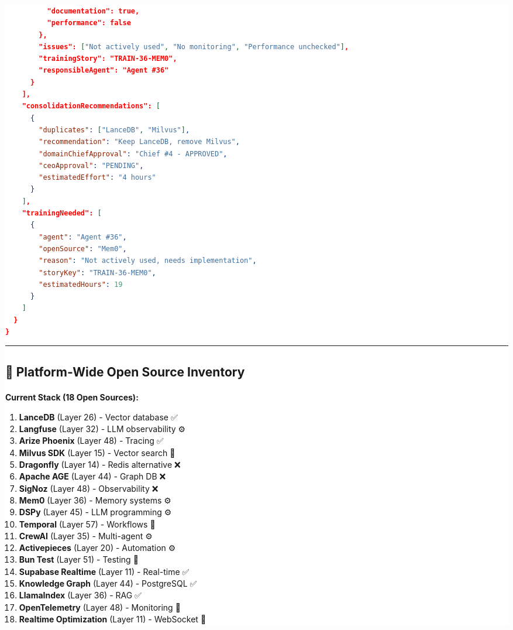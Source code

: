 ```json
          "documentation": true,
          "performance": false
        },
        "issues": ["Not actively used", "No monitoring", "Performance unchecked"],
        "trainingStory": "TRAIN-36-MEM0",
        "responsibleAgent": "Agent #36"
      }
    ],
    "consolidationRecommendations": [
      {
        "duplicates": ["LanceDB", "Milvus"],
        "recommendation": "Keep LanceDB, remove Milvus",
        "domainChiefApproval": "Chief #4 - APPROVED",
        "ceoApproval": "PENDING",
        "estimatedEffort": "4 hours"
      }
    ],
    "trainingNeeded": [
      {
        "agent": "Agent #36",
        "openSource": "Mem0",
        "reason": "Not actively used, needs implementation",
        "storyKey": "TRAIN-36-MEM0",
        "estimatedHours": 19
      }
    ]
  }
}
```

---

## 🎯 Platform-Wide Open Source Inventory

**Current Stack (18 Open Sources):**

1. **LanceDB** (Layer 26) - Vector database ✅
2. **Langfuse** (Layer 32) - LLM observability ⚙️
3. **Arize Phoenix** (Layer 48) - Tracing ✅
4. **Milvus SDK** (Layer 15) - Vector search 🔧
5. **Dragonfly** (Layer 14) - Redis alternative ❌
6. **Apache AGE** (Layer 44) - Graph DB ❌
7. **SigNoz** (Layer 48) - Observability ❌
8. **Mem0** (Layer 36) - Memory systems ⚙️
9. **DSPy** (Layer 45) - LLM programming ⚙️
10. **Temporal** (Layer 57) - Workflows 🔧
11. **CrewAI** (Layer 35) - Multi-agent ⚙️
12. **Activepieces** (Layer 20) - Automation ⚙️
13. **Bun Test** (Layer 51) - Testing 🔧
14. **Supabase Realtime** (Layer 11) - Real-time ✅
15. **Knowledge Graph** (Layer 44) - PostgreSQL ✅
16. **LlamaIndex** (Layer 36) - RAG ✅
17. **OpenTelemetry** (Layer 48) - Monitoring 🔧
18. **Realtime Optimization** (Layer 11) - WebSocket 🔧
